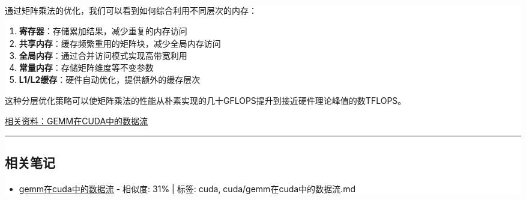 通过矩阵乘法的优化，我们可以看到如何综合利用不同层次的内存：

1. **寄存器**：存储累加结果，减少重复的内存访问
2. **共享内存**：缓存频繁重用的矩阵块，减少全局内存访问
3. **全局内存**：通过合并访问模式实现高带宽利用
4. **常量内存**：存储矩阵维度等不变参数
5. **L1/L2缓存**：硬件自动优化，提供额外的缓存层次

这种分层优化策略可以使矩阵乘法的性能从朴素实现的几十GFLOPS提升到接近硬件理论峰值的数TFLOPS。

[相关资料：GEMM在CUDA中的数据流](./gemm在cuda中的数据流.md)

---

## 相关笔记


- [gemm在cuda中的数据流](notes/cuda/gemm在cuda中的数据流.md) - 相似度: 31% | 标签: cuda, cuda/gemm在cuda中的数据流.md

